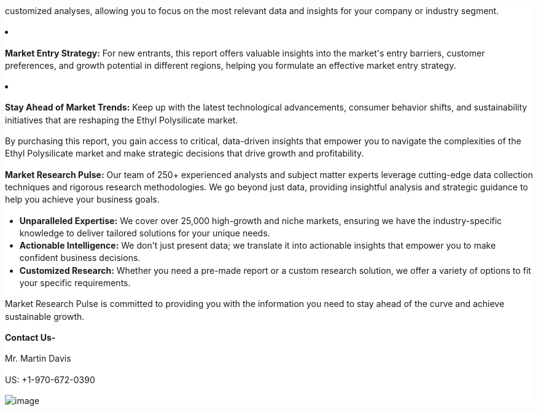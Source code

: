 customized analyses, allowing you to focus on the most relevant data and insights for your company or industry segment.</p></li><li><p><strong>Market Entry Strategy:</strong> For new entrants, this report offers valuable insights into the market's entry barriers, customer preferences, and growth potential in different regions, helping you formulate an effective market entry strategy.</p></li><li><p><strong>Stay Ahead of Market Trends:</strong> Keep up with the latest technological advancements, consumer behavior shifts, and sustainability initiatives that are reshaping the Ethyl Polysilicate market.</p></li></ol><p>By purchasing this report, you gain access to critical, data-driven insights that empower you to navigate the complexities of the Ethyl Polysilicate market and make strategic decisions that drive growth and profitability.</p><p><strong>Market Research Pulse:</strong>&nbsp;Our team of 250+ experienced analysts and subject matter experts leverage cutting-edge data collection techniques and rigorous research methodologies. We go beyond just data, providing insightful analysis and strategic guidance to help you achieve your business goals.</p><ul><li><strong>Unparalleled Expertise:</strong>&nbsp;We cover over 25,000 high-growth and niche markets, ensuring we have the industry-specific knowledge to deliver tailored solutions for your unique needs.</li><li><strong>Actionable Intelligence:</strong>&nbsp;We don't just present data; we translate it into actionable insights that empower you to make confident business decisions.</li><li><strong>Customized Research:</strong>&nbsp;Whether you need a pre-made report or a custom research solution, we offer a variety of options to fit your specific requirements.</li></ul><p>Market Research Pulse is committed to providing you with the information you need to stay ahead of the curve and achieve sustainable growth.</p><p><strong>Contact Us-</strong></p><p>Mr. Martin Davis</p><p>US: +1-970-672-0390</p>
![image](https://github.com/user-attachments/assets/54532487-4ecd-42e2-bb60-70a187a8d077)
